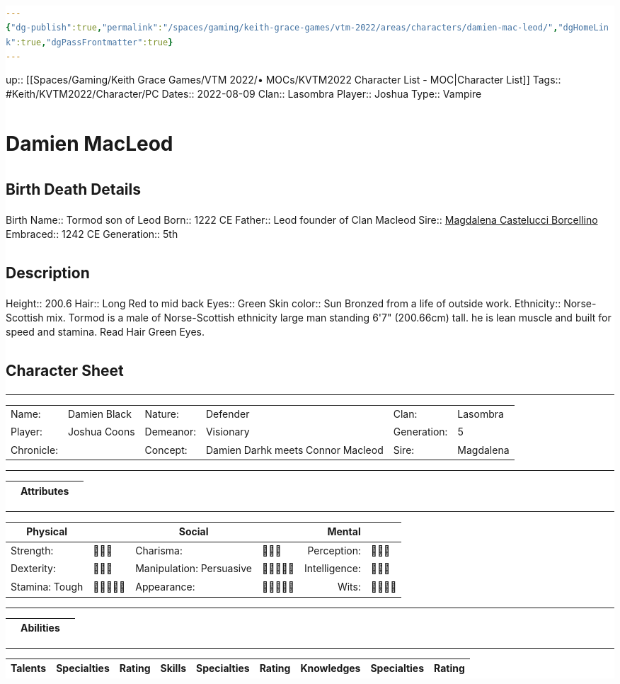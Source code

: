 ```yaml
---
{"dg-publish":true,"permalink":"/spaces/gaming/keith-grace-games/vtm-2022/areas/characters/damien-mac-leod/","dgHomeLink":true,"dgPassFrontmatter":true}
---
```


up:: [[Spaces/Gaming/Keith Grace Games/VTM 2022/• MOCs/KVTM2022 Character List - MOC|Character List]]
Tags:: #Keith/KVTM2022/Character/PC
Dates:: 2022-08-09
Clan:: Lasombra
Player:: Joshua
Type:: Vampire
# Damien MacLeod
## Birth Death Details
Birth Name:: Tormod son of Leod
Born:: 1222 CE
Father:: Leod founder of Clan Macleod
Sire:: [Magdalena Castelucci Borcellino](https://whitewolf.fandom.com/wiki/Magdalena_Castelucci_Borcellino)   
Embraced:: 1242 CE
Generation:: 5th
## Description
Height:: 200.6
Hair:: Long Red to mid back
Eyes:: Green
Skin color:: Sun Bronzed from a life of outside work. 
Ethnicity:: Norse-Scottish mix.
Tormod is a male of Norse-Scottish ethnicity large man standing 6'7" (200.66cm) tall. he is lean muscle and built for speed and stamina. Read Hair Green Eyes.
## Character Sheet
___
|            |              |           |           |             |           |
| ---------- | ------------ | --------- | --------- | ----------- | --------- |
| Name:      | Damien Black | Nature:   | Defender  | Clan:       | Lasombra  |
| Player:    | Joshua Coons | Demeanor: | Visionary | Generation: | 5         |
| Chronicle: |              | Concept:  | Damien Darhk  meets Connor Macleod        | Sire:       | Magdalena |
___
|     | **Attributes** |     |     
| --- | ----------------- | --- | 
___
| Physical   |             | Social        |            |     Mental      |          |
| ---------- | ----------- | ------------- | ---------- |---------------:| -------- |
| Strength:  | 🔵🔵🔵        | Charisma:     | 🔵🔵🔵     |   Perception:   | 🔵🔵🔵   |
| Dexterity: | 🔵🔵🔵      | Manipulation: Persuasive | 🔵🔵🔵🔵🔵 |  Intelligence:  | 🔵🔵🔵    |
| Stamina: Tough  | 🔵🔵🔵🔵🔵  | Appearance:   | 🔵🔵🔵🔵🔵     |      Wits:      | 🔵🔵🔵🔵 |
___
|     | **Abilities** |     |     
| --- | ----------------- | --- | 
___
| Talents       | Specialties | Rating   | Skills       | Specialties | Rating   | Knowledges     | Specialties                                 | Rating     |
| ------------- | ----------- | -------- | ------------ | ----------- | -------- | -------------- | ------------------------------------------- | ---------- |